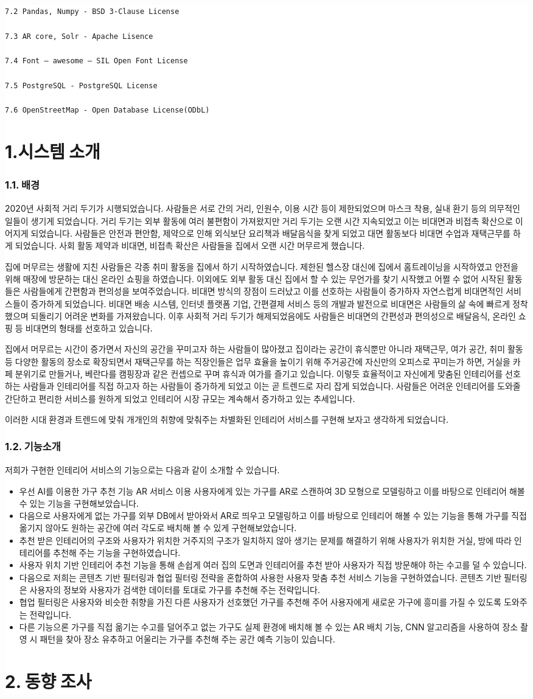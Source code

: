     7.2	Pandas, Numpy - BSD 3-Clause License

    7.3	AR core, Solr - Apache Lisence

    7.4	Font – awesome – SIL Open Font License

    7.5	PostgreSQL - PostgreSQL License

    7.6	OpenStreetMap - Open Database License(ODbL)



# 1.시스템 소개


### 1.1. 배경

2020년 사회적 거리 두기가 시행되었습니다. 사람들은 서로 간의 거리, 인원수, 이용 시간 등이 제한되었으며 마스크 착용, 실내 환기 등의 의무적인 일들이 생기게 되었습니다. 거리 두기는 외부 활동에 여러 불편함이 가져왔지만 거리 두기는 오랜 시간 지속되었고 이는 비대면과 비접촉 확산으로 이어지게 되었습니다. 사람들은 안전과 편안함, 제약으로 인해 외식보단 요리책과 배달음식을 찾게 되었고 대면 활동보다 비대면 수업과 재택근무를 하게 되었습니다. 사회 활동 제약과 비대면, 비접촉 확산은 사람들을 집에서 오랜 시간 머무르게 했습니다.

집에 머무르는 생활에 지친 사람들은 각종 취미 활동을 집에서 하기 시작하였습니다. 제한된 헬스장 대신에 집에서 홈트레이닝을 시작하였고 안전을 위해 매장에 방문하는 대신 온라인 쇼핑을 하였습니다. 이외에도 외부 활동 대신 집에서 할 수 있는 무언가를 찾기 시작했고 어쩔 수 없어 시작된 활동들은 사람들에게 간편함과 편의성을 보여주었습니다. 비대면 방식의 장점이 드러났고 이를 선호하는 사람들이 증가하자 자연스럽게 비대면적인 서비스들이 증가하게 되었습니다. 비대면 배송 시스템, 인터넷 플랫폼 기업, 간편결제 서비스 등의 개발과 발전으로 비대면은 사람들의 삶 속에 빠르게 정착했으며 되돌리기 어려운 변화를 가져왔습니다. 이후 사회적 거리 두기가 해제되었음에도 사람들은 비대면의 간편성과 편의성으로 배달음식, 온라인 쇼핑 등 비대면의 형태를 선호하고 있습니다.

집에서 머무르는 시간이 증가면서 자신의 공간을 꾸미고자 하는 사람들이 많아졌고 집이라는 공간이 휴식뿐만 아니라 재택근무, 여가 공간, 취미 활동 등 다양한 활동의 장소로 확장되면서
재택근무를 하는 직장인들은 업무 효율을 높이기 위해 주거공간에 자신만의 오피스로 꾸미는가 하면, 거실을 카페 분위기로 만들거나, 베란다를 캠핑장과 같은 컨셉으로 꾸며 휴식과 여가를 즐기고 있습니다. 이렇듯 효율적이고 자신에게 맞춤된 인테리어를 선호하는 사람들과 인테리어를 직접 하고자 하는 사람들이 증가하게 되었고 이는 곧 트렌드로 자리 잡게 되었습니다. 사람들은 어려운 인테리어를 도와줄 간단하고 편리한 서비스를 원하게 되었고 인테리어 시장 규모는 계속해서 증가하고 있는 추세입니다.

이러한 시대 환경과 트렌드에 맞춰 개개인의 취향에 맞춰주는 차별화된 인테리어 서비스를 구현해 보자고 생각하게 되었습니다.


### 1.2. 기능소개

저희가 구현한 인테리어 서비스의 기능으로는 다음과 같이 소개할 수 있습니다.

- 우선 AI를 이용한 가구 추천 기능 AR 서비스 이용 사용자에게 있는 가구를 AR로 스캔하여 3D 모형으로 모델링하고 이를 바탕으로 인테리어 해볼 수 있는 기능을 구현해보았습니다.
- 다음으로 사용자에게 없는 가구를 외부 DB에서 받아와서 AR로 띄우고 모델링하고 이를 바탕으로 인테리어 해볼 수 있는 기능을 통해 가구를 직접 옮기지 않아도 원하는 공간에 여러 각도로 배치해 볼 수 있게 구현해보았습니다.
- 추천 받은 인테리어의 구조와 사용자가 위치한 거주지의 구조가 일치하지 않아 생기는 문제를 해결하기 위해 사용자가 위치한 거실, 방에 따라 인테리어를 추천해 주는 기능을 구현하였습니다.
- 사용자 위치 기반 인테리어 추천 기능을 통해 손쉽게 여러 집의 도면과 인테리어를 추천 받아 사용자가 직접 방문해야 하는 수고를 덜 수 있습니다.
- 다음으로 저희는 콘텐츠 기반 필터링과 협업 필터링 전략을 혼합하여 사용한 사용자 맞춤 추천 서비스 기능을 구현하였습니다. 콘텐츠 기반 필터링은 사용자의 정보와 사용자가 검색한 데이터를 토대로 가구를 추천해 주는 전략입니다.
- 협업 필터링은 사용자와 비슷한 취향을 가진 다른 사용자가 선호했던 가구를 추천해 주어 사용자에게 새로운 가구에 흥미를 가질 수 있도록 도와주는 전략입니다.
- 다른 기능으론 가구를 직접 옮기는 수고를 덜어주고 없는 가구도 실제 환경에 배치해 볼 수 있는 AR 배치 기능, CNN 알고리즘을 사용하여 장소 촬영 시 패턴을 찾아 장소 유추하고 어울리는 가구를 추천해 주는 공간 예측 기능이 있습니다.




# 2. 동향 조사
